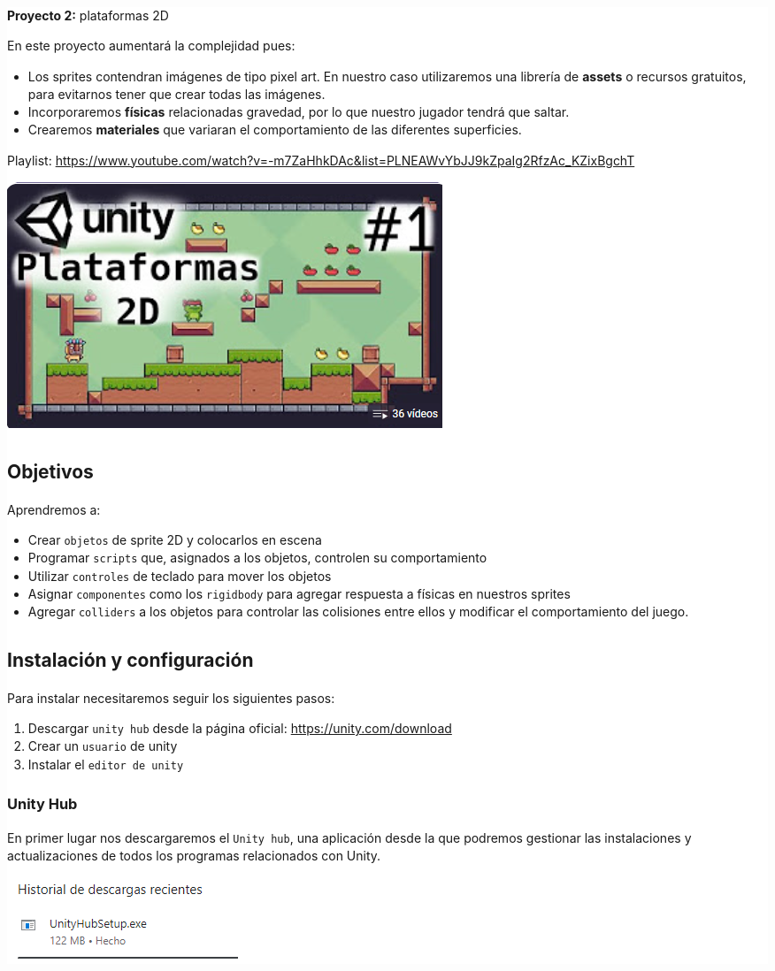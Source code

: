 **Proyecto 2:** plataformas 2D

En este proyecto aumentará la complejidad pues:

- Los sprites contendran imágenes de tipo pixel art. En nuestro caso utilizaremos una librería de **assets** o recursos gratuitos, para evitarnos tener que crear todas las imágenes.
- Incorporaremos **físicas** relacionadas gravedad, por lo que nuestro jugador tendrá que saltar.
- Crearemos **materiales** que variaran el comportamiento de las diferentes superficies.

Playlist: https://www.youtube.com/watch?v=-m7ZaHhkDAc&list=PLNEAWvYbJJ9kZpaIg2RfzAc_KZixBgchT

![](img/2023-12-02-20-05-14.png)

## Objetivos

Aprendremos a:

- Crear ``objetos`` de sprite 2D y colocarlos en escena
- Programar ``scripts`` que, asignados a los objetos, controlen su comportamiento
- Utilizar ``controles`` de teclado para mover los objetos
- Asignar `componentes` como los ``rigidbody`` para agregar respuesta a físicas en nuestros sprites
- Agregar ``colliders`` a los objetos para controlar las colisiones entre ellos y modificar el comportamiento del juego.

## Instalación y configuración

Para instalar necesitaremos seguir los siguientes pasos:

1. Descargar ``unity hub`` desde la página oficial: https://unity.com/download
2. Crear un ``usuario`` de unity
3. Instalar el ``editor de unity``

### Unity Hub

En primer lugar nos descargaremos el ``Unity hub``, una aplicación desde la que podremos gestionar las instalaciones y actualizaciones de todos los programas relacionados con Unity.

![Alt text](image.png)
